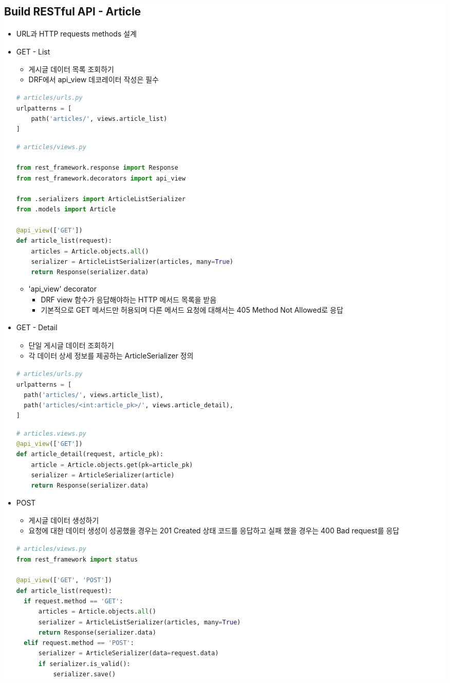 ## Build RESTful API - Article
- URL과 HTTP requests methods 설계
- GET - List
  - 게시글 데이터 목록 조회하기
  - DRF에서 api_view 데코레이터 작성은 필수
  ```python
  # articles/urls.py
  urlpatterns = [
      path('articles/', views.article_list)
  ]
  ```
  ```python
  # articles/views.py

  from rest_framework.response import Response
  from rest_framework.decorators import api_view

  from .serializers import ArticleListSerializer
  from .models import Article

  @api_view(['GET'])
  def article_list(request):
      articles = Article.objects.all()
      serializer = ArticleListSerializer(articles, many=True)
      return Response(serializer.data)
  ```
  - 'api_view' decorator
    - DRF view 함수가 응답해야하는 HTTP 메서드 목록을 받음
    - 기본적으로 GET 메서드만 허용되며 다른 메서드 요청에 대해서는 405 Method Not Allowed로 응답
- GET - Detail
  - 단일 게시글 데이터 조회하기
  - 각 데이터 상세 정보를 제공하는 ArticleSerializer 정의
  ```python
  # articles/urls.py
  urlpatterns = [
    path('articles/', views.article_list),
    path('articles/<int:article_pk>/', views.article_detail),
  ]
  ```
  ```python
  # articles.views.py
  @api_view(['GET'])
  def article_detail(request, article_pk):
      article = Article.objects.get(pk=article_pk)
      serializer = ArticleSerializer(article)
      return Response(serializer.data)
  ```

- POST
  - 게시글 데이터 생성하기
  - 요청에 대한 데이터 생성이 성공했을 경우는 201 Created 상태 코드를 응답하고 실패 했을 경우는 400 Bad request를 응답
  ```python
  # articles/views.py
  from rest_framework import status

  @api_view(['GET', 'POST'])
  def article_list(request):
    if request.method == 'GET':
        articles = Article.objects.all()
        serializer = ArticleListSerializer(articles, many=True)
        return Response(serializer.data)
    elif request.method == 'POST':
        serializer = ArticleSerializer(data=request.data)
        if serializer.is_valid():
            serializer.save()
  ```